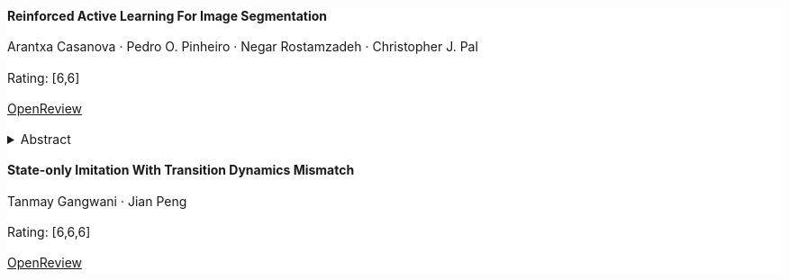 <div class="iclr2020-rl__paper">
    <p class="iclr2020-rl__title"><strong>Reinforced Active Learning For Image Segmentation</strong></p>
    <p class="iclr2020-rl__authors">Arantxa Casanova · Pedro O. Pinheiro · Negar Rostamzadeh · Christopher J. Pal</p>
    <p class="iclr2020-rl__rating">Rating: [6,6]</p>
    <p class="iclr2020-rl__arxiv">
        <a class="mdl-button mdl-js-button mdl-button--raised mdl-js-ripple-effect mdl-button--colored" href="https://openreview.net/forum?id=SkgC6TNFvr">OpenReview</a>
    </p>
    <details class="iclr2020-rl__details"><summary>Abstract</summary>
        <p class="iclr2020-rl__abstract">
            Learning-based approaches for semantic segmentation have two inherent challenges. First, acquiring pixel-wise labels is expensive and time-consuming. Second, realistic segmentation datasets are highly unbalanced: some categories are much more abundant than others, biasing the performance to the most represented ones. In this paper, we are interested in focusing human labelling effort on a small subset of a larger pool of data, minimizing this effort while maximizing performance of a segmentation model on a hold-out set. We present a new active learning strategy for semantic segmentation based on deep reinforcement learning (RL). An agent learns a policy to select a subset of small informative image regions -- opposed to entire images -- to be labeled, from a pool of unlabeled data. The region selection decision is made based on predictions and uncertainties of the segmentation model being trained. Our method proposes a new modification of the deep Q-network (DQN) formulation for active learning, adapting it to the large-scale nature of semantic segmentation problems. We test the proof of concept in CamVid and provide results in the large-scale dataset Cityscapes. On Cityscapes, our deep RL region-based DQN approach requires roughly 30% less additional labeled data than our most competitive baseline to reach the same performance. Moreover, we find that our method asks for more labels of under-represented categories compared to the baselines, improving their performance and helping to mitigate class imbalance.
        </p>
    </details>
</div>

<div class="iclr2020-rl__paper">
    <p class="iclr2020-rl__title"><strong>State-only Imitation With Transition Dynamics Mismatch</strong></p>
    <p class="iclr2020-rl__authors">Tanmay Gangwani · Jian Peng</p>
    <p class="iclr2020-rl__rating">Rating: [6,6,6]</p>
    <p class="iclr2020-rl__arxiv">
        <a class="mdl-button mdl-js-button mdl-button--raised mdl-js-ripple-effect mdl-button--colored" href="https://openreview.net/forum?id=HJgLLyrYwB">OpenReview</a>
    </p>
